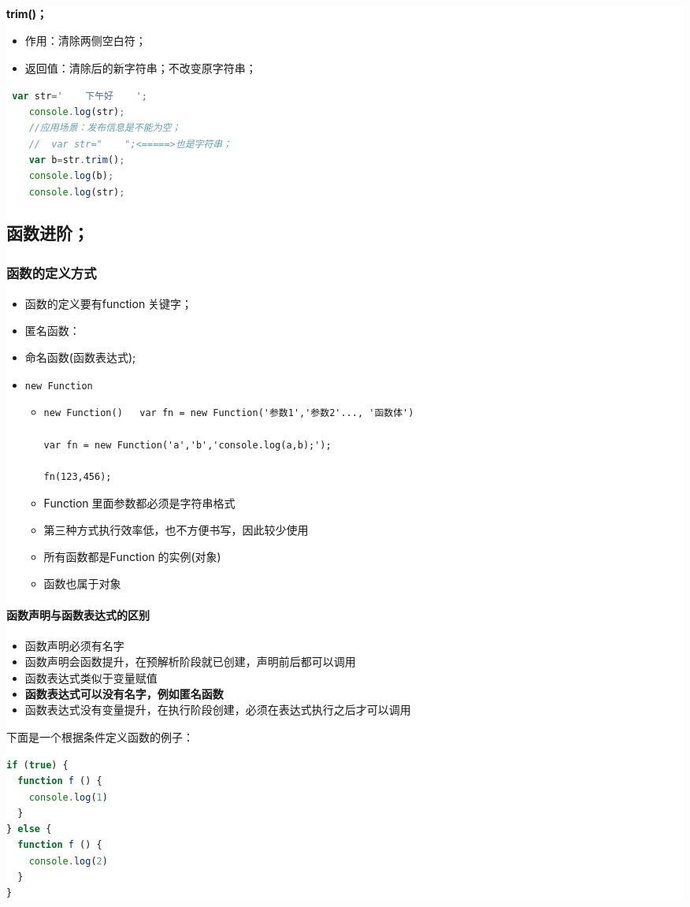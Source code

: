 **trim()；**

- 作用：清除两侧空白符；

- 返回值：清除后的新字符串；不改变原字符串；

```js
 var str='    下午好    ';
    console.log(str);
    //应用场景：发布信息是不能为空；
    //  var str="    ";<=====>也是字符串；
    var b=str.trim();
    console.log(b);
    console.log(str);
```

## 函数进阶；

### 函数的定义方式

- 函数的定义要有function 关键字；

- 匿名函数：

- 命名函数(函数表达式);

- `new Function`

  - ```
    new Function()   var fn = new Function('参数1','参数2'..., '函数体')
    
    var fn = new Function('a','b','console.log(a,b);');
      
    fn(123,456);
    ```

  - Function 里面参数都必须是字符串格式

  - 第三种方式执行效率低，也不方便书写，因此较少使用

  - 所有函数都是Function 的实例(对象) 

  - 函数也属于对象

#### 函数声明与函数表达式的区别

- 函数声明必须有名字
- 函数声明会函数提升，在预解析阶段就已创建，声明前后都可以调用
- 函数表达式类似于变量赋值
- **函数表达式可以没有名字，例如匿名函数**
- 函数表达式没有变量提升，在执行阶段创建，必须在表达式执行之后才可以调用

下面是一个根据条件定义函数的例子：

```javascript
if (true) {
  function f () {
    console.log(1)
  }
} else {
  function f () {
    console.log(2)
  }
}
```

